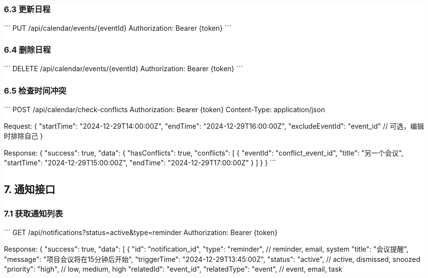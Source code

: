 ### 6.3 更新日程
\`\`\`
PUT /api/calendar/events/{eventId}
Authorization: Bearer {token}
\`\`\`

### 6.4 删除日程
\`\`\`
DELETE /api/calendar/events/{eventId}
Authorization: Bearer {token}
\`\`\`

### 6.5 检查时间冲突
\`\`\`
POST /api/calendar/check-conflicts
Authorization: Bearer {token}
Content-Type: application/json

Request:
{
  "startTime": "2024-12-29T14:00:00Z",
  "endTime": "2024-12-29T16:00:00Z",
  "excludeEventId": "event_id" // 可选，编辑时排除自己
}

Response:
{
  "success": true,
  "data": {
    "hasConflicts": true,
    "conflicts": [
      {
        "eventId": "conflict_event_id",
        "title": "另一个会议",
        "startTime": "2024-12-29T15:00:00Z",
        "endTime": "2024-12-29T17:00:00Z"
      }
    ]
  }
}
\`\`\`

## 7. 通知接口

### 7.1 获取通知列表
\`\`\`
GET /api/notifications?status=active&type=reminder
Authorization: Bearer {token}

Response:
{
  "success": true,
  "data": [
    {
      "id": "notification_id",
      "type": "reminder", // reminder, email, system
      "title": "会议提醒",
      "message": "项目会议将在15分钟后开始",
      "triggerTime": "2024-12-29T13:45:00Z",
      "status": "active", // active, dismissed, snoozed
      "priority": "high", // low, medium, high
      "relatedId": "event_id",
      "relatedType": "event", // event, email, task